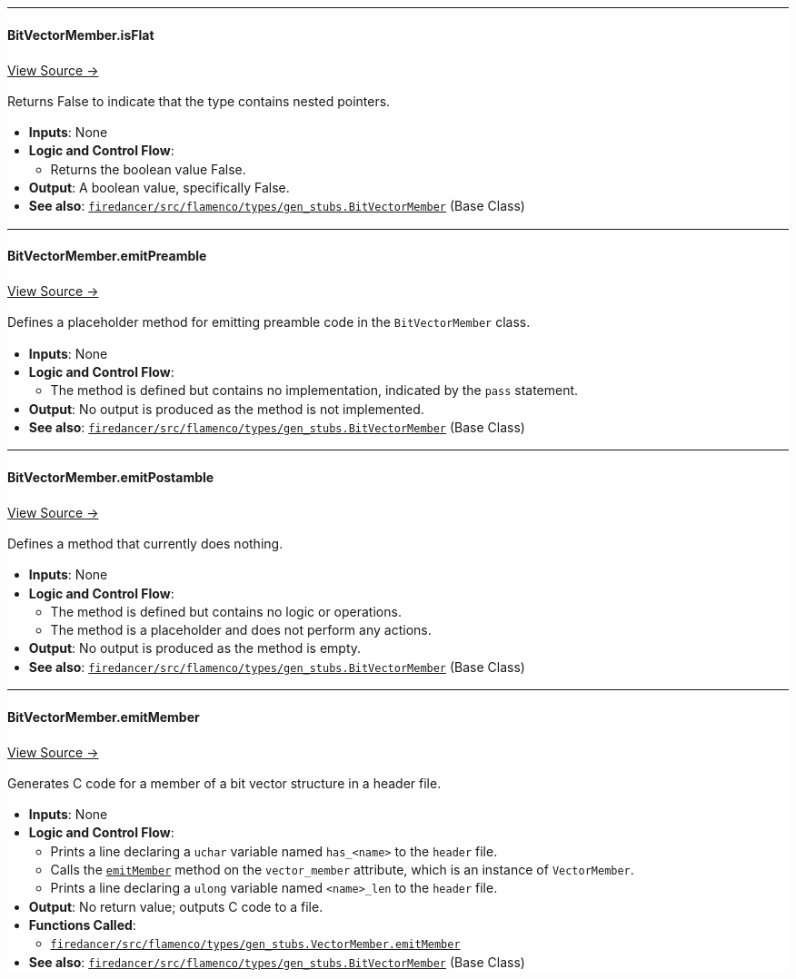 
---
#### BitVectorMember\.isFlat
[View Source →](<../../../../../src/flamenco/types/gen_stubs.py#L887>)

Returns False to indicate that the type contains nested pointers.
- **Inputs**: None
- **Logic and Control Flow**:
    - Returns the boolean value False.
- **Output**: A boolean value, specifically False.
- **See also**: [`firedancer/src/flamenco/types/gen_stubs.BitVectorMember`](<#bitvectormember>)  (Base Class)


---
#### BitVectorMember\.emitPreamble
[View Source →](<../../../../../src/flamenco/types/gen_stubs.py#L890>)

Defines a placeholder method for emitting preamble code in the `BitVectorMember` class.
- **Inputs**: None
- **Logic and Control Flow**:
    - The method is defined but contains no implementation, indicated by the `pass` statement.
- **Output**: No output is produced as the method is not implemented.
- **See also**: [`firedancer/src/flamenco/types/gen_stubs.BitVectorMember`](<#bitvectormember>)  (Base Class)


---
#### BitVectorMember\.emitPostamble
[View Source →](<../../../../../src/flamenco/types/gen_stubs.py#L893>)

Defines a method that currently does nothing.
- **Inputs**: None
- **Logic and Control Flow**:
    - The method is defined but contains no logic or operations.
    - The method is a placeholder and does not perform any actions.
- **Output**: No output is produced as the method is empty.
- **See also**: [`firedancer/src/flamenco/types/gen_stubs.BitVectorMember`](<#bitvectormember>)  (Base Class)


---
#### BitVectorMember\.emitMember
[View Source →](<../../../../../src/flamenco/types/gen_stubs.py#L896>)

Generates C code for a member of a bit vector structure in a header file.
- **Inputs**: None
- **Logic and Control Flow**:
    - Prints a line declaring a `uchar` variable named `has_<name>` to the `header` file.
    - Calls the [`emitMember`](<#vectormemberemitmember>) method on the `vector_member` attribute, which is an instance of `VectorMember`.
    - Prints a line declaring a `ulong` variable named `<name>_len` to the `header` file.
- **Output**: No return value; outputs C code to a file.
- **Functions Called**:
    - [`firedancer/src/flamenco/types/gen_stubs.VectorMember.emitMember`](<#vectormemberemitmember>)
- **See also**: [`firedancer/src/flamenco/types/gen_stubs.BitVectorMember`](<#bitvectormember>)  (Base Class)
